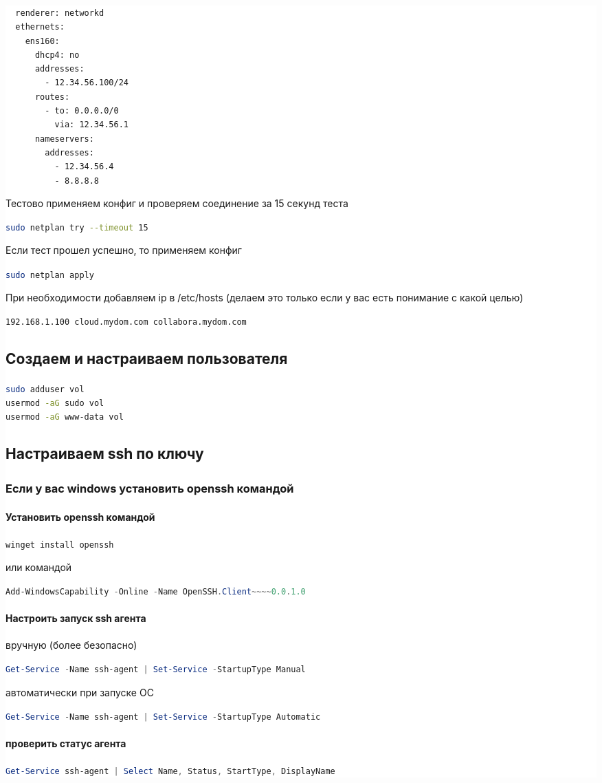 ```
  renderer: networkd
  ethernets:
    ens160:
      dhcp4: no
      addresses:
        - 12.34.56.100/24
      routes:
        - to: 0.0.0.0/0
          via: 12.34.56.1
      nameservers:
        addresses:
          - 12.34.56.4
          - 8.8.8.8
```
Тестово применяем конфиг и проверяем соединение за 15 секунд теста
```bash
sudo netplan try --timeout 15
```
Если тест прошел успешно, то применяем конфиг
```bash
sudo netplan apply
```
При необходимости добавляем ip в /etc/hosts (делаем это только если у вас есть понимание с какой целью)
```
192.168.1.100 cloud.mydom.com collabora.mydom.com
```

## Создаем и настраиваем пользователя
```bash
sudo adduser vol
usermod -aG sudo vol
usermod -aG www-data vol
```

## Настраиваем ssh по ключу
### Если у вас windows установить openssh командой
#### Установить openssh командой
```powershell
winget install openssh
```
или командой
```powershell
Add-WindowsCapability -Online -Name OpenSSH.Client~~~~0.0.1.0
```
#### Настроить запуск ssh агента
вручную (более безопасно)
```powershell
Get-Service -Name ssh-agent | Set-Service -StartupType Manual
```
автоматически при запуске ОС
```powershell
Get-Service -Name ssh-agent | Set-Service -StartupType Automatic
```
#### проверить статус агента
```powershell
Get-Service ssh-agent | Select Name, Status, StartType, DisplayName
```
